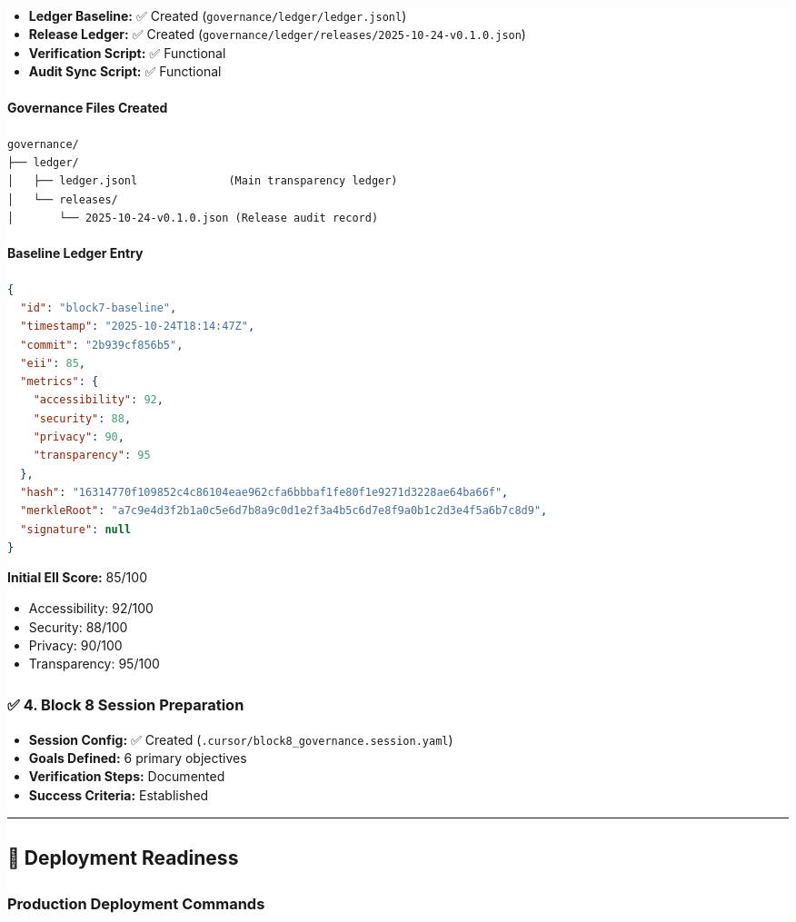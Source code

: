- **Ledger Baseline:** ✅ Created (`governance/ledger/ledger.jsonl`)
- **Release Ledger:** ✅ Created (`governance/ledger/releases/2025-10-24-v0.1.0.json`)
- **Verification Script:** ✅ Functional
- **Audit Sync Script:** ✅ Functional

#### Governance Files Created

```
governance/
├── ledger/
│   ├── ledger.jsonl              (Main transparency ledger)
│   └── releases/
│       └── 2025-10-24-v0.1.0.json (Release audit record)
```

#### Baseline Ledger Entry

```json
{
  "id": "block7-baseline",
  "timestamp": "2025-10-24T18:14:47Z",
  "commit": "2b939cf856b5",
  "eii": 85,
  "metrics": {
    "accessibility": 92,
    "security": 88,
    "privacy": 90,
    "transparency": 95
  },
  "hash": "16314770f109852c4c86104eae962cfa6bbbaf1fe80f1e9271d3228ae64ba66f",
  "merkleRoot": "a7c9e4d3f2b1a0c5e6d7b8a9c0d1e2f3a4b5c6d7e8f9a0b1c2d3e4f5a6b7c8d9",
  "signature": null
}
```

**Initial EII Score:** 85/100

- Accessibility: 92/100
- Security: 88/100
- Privacy: 90/100
- Transparency: 95/100

### ✅ 4. Block 8 Session Preparation

- **Session Config:** ✅ Created (`.cursor/block8_governance.session.yaml`)
- **Goals Defined:** 6 primary objectives
- **Verification Steps:** Documented
- **Success Criteria:** Established

---

## 🚀 Deployment Readiness

### Production Deployment Commands
